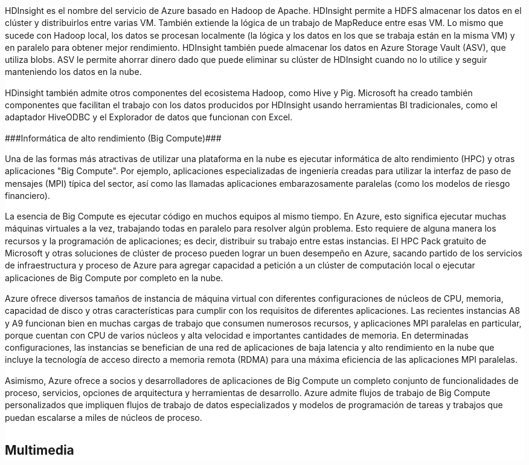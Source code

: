 HDInsight es el nombre del servicio de Azure basado en Hadoop de Apache. HDInsight permite a HDFS almacenar los datos en el clúster y distribuirlos entre varias VM. También extiende la lógica de un trabajo de MapReduce entre esas VM. Lo mismo que sucede con Hadoop local, los datos se procesan localmente (la lógica y los datos en los que se trabaja están en la misma VM) y en paralelo para obtener mejor rendimiento. HDInsight también puede almacenar los datos en Azure Storage Vault (ASV), que utiliza blobs.  ASV le permite ahorrar dinero dado que puede eliminar su clúster de HDInsight cuando no lo utilice y seguir manteniendo los datos en la nube.
 
HDinsight también admite otros componentes del ecosistema Hadoop, como Hive y Pig. Microsoft ha creado también componentes que facilitan el trabajo con los datos producidos por HDInsight usando herramientas BI tradicionales, como el adaptador HiveODBC y el Explorador de datos que funcionan con Excel.

###Informática de alto rendimiento (Big Compute)###

Una de las formas más atractivas de utilizar una plataforma en la nube es ejecutar informática de alto rendimiento (HPC) y otras aplicaciones "Big Compute". Por ejemplo, aplicaciones especializadas de ingeniería creadas para utilizar la interfaz de paso de mensajes (MPI) típica del sector, así como las llamadas aplicaciones embarazosamente paralelas (como los modelos de riesgo financiero).

La esencia de Big Compute es ejecutar código en muchos equipos al mismo tiempo. En Azure, esto significa ejecutar muchas máquinas virtuales a la vez, trabajando todas en paralelo para resolver algún problema. Esto requiere de alguna manera los recursos y la programación de aplicaciones; es decir, distribuir su trabajo entre estas instancias. El HPC Pack gratuito de Microsoft y otras soluciones de clúster de proceso pueden lograr un buen desempeño en Azure, sacando partido de los servicios de infraestructura y proceso de Azure para agregar capacidad a petición a un clúster de computación local o ejecutar aplicaciones de Big Compute por completo en la nube.

Azure ofrece diversos tamaños de instancia de máquina virtual con diferentes configuraciones de núcleos de CPU, memoria, capacidad de disco y otras características para cumplir con los requisitos de diferentes aplicaciones. Las recientes instancias A8 y A9 funcionan bien en muchas cargas de trabajo que consumen numerosos recursos, y aplicaciones MPI paralelas en particular, porque cuentan con CPU de varios núcleos y alta velocidad e importantes cantidades de memoria. En determinadas configuraciones, las instancias se benefician de una red de aplicaciones de baja latencia y alto rendimiento en la nube que incluye la tecnología de acceso directo a memoria remota (RDMA) para una máxima eficiencia de las aplicaciones MPI paralelas.

Asimismo, Azure ofrece a socios y desarrolladores de aplicaciones de Big Compute un completo conjunto de funcionalidades de proceso, servicios, opciones de arquitectura y herramientas de desarrollo. Azure admite flujos de trabajo de Big Compute personalizados que impliquen flujos de trabajo de datos especializados y modelos de programación de tareas y trabajos que puedan escalarse a miles de núcleos de proceso.



<h2><a id="media"></a>Multimedia</h2>
